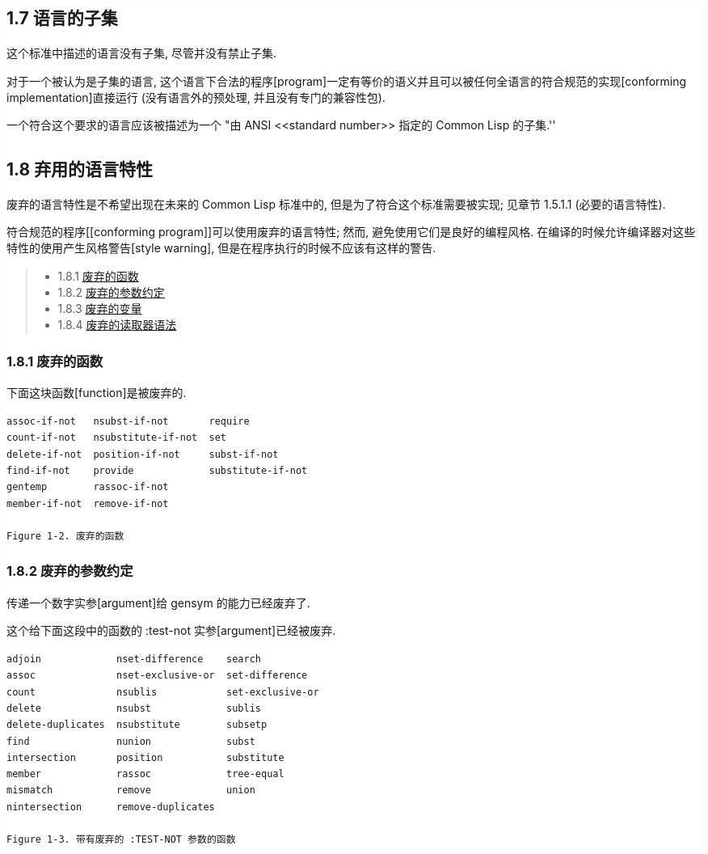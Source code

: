 ## 1.7 <span id = "LanguageSubsets">语言的子集</span>

这个标准中描述的语言没有子集, 尽管并没有禁止子集.

对于一个被认为是子集的语言, 这个语言下合法的程序[program]一定有等价的语义并且可以被任何全语言的符合规范的实现[conforming implementation]直接运行 (没有语言外的预处理, 并且没有专门的兼容性包).

一个符合这个要求的语言应该被描述为一个 "由 ANSI <\<standard number>> 指定的 Common Lisp 的子集.''

## 1.8 <span id = "DeprecatedLanguageFeatures">弃用的语言特性</span>

废弃的语言特性是不希望出现在未来的 Common Lisp 标准中的, 但是为了符合这个标准需要被实现; 见章节 1.5.1.1 (必要的语言特性).

符合规范的程序[[conforming program]]可以使用废弃的语言特性; 然而, 避免使用它们是良好的编程风格. 在编译的时候允许编译器对这些特性的使用产生风格警告[style warning], 但是在程序执行的时候不应该有这样的警告. 

> * 1.8.1 [废弃的函数](#DeprecatedFunctions)
> * 1.8.2 [废弃的参数约定](#DeprecatedArgumentConventions)
> * 1.8.3 [废弃的变量](#DeprecatedVariables)
> * 1.8.4 [废弃的读取器语法](#DeprecatedReaderSyntax)

### 1.8.1 <span id = "DeprecatedFunctions">废弃的函数</span>

下面这块函数[function]是被废弃的.

    assoc-if-not   nsubst-if-not       require            
    count-if-not   nsubstitute-if-not  set                
    delete-if-not  position-if-not     subst-if-not       
    find-if-not    provide             substitute-if-not  
    gentemp        rassoc-if-not                          
    member-if-not  remove-if-not     

    Figure 1-2. 废弃的函数                    

### 1.8.2 <span id = "DeprecatedArgumentConventions">废弃的参数约定</span>

传递一个数字实参[argument]给 gensym 的能力已经废弃了.

这个给下面这段中的函数的 :test-not 实参[argument]已经被废弃.

    adjoin             nset-difference    search            
    assoc              nset-exclusive-or  set-difference    
    count              nsublis            set-exclusive-or  
    delete             nsubst             sublis            
    delete-duplicates  nsubstitute        subsetp           
    find               nunion             subst             
    intersection       position           substitute        
    member             rassoc             tree-equal        
    mismatch           remove             union             
    nintersection      remove-duplicates     

    Figure 1-3. 带有废弃的 :TEST-NOT 参数的函数               
